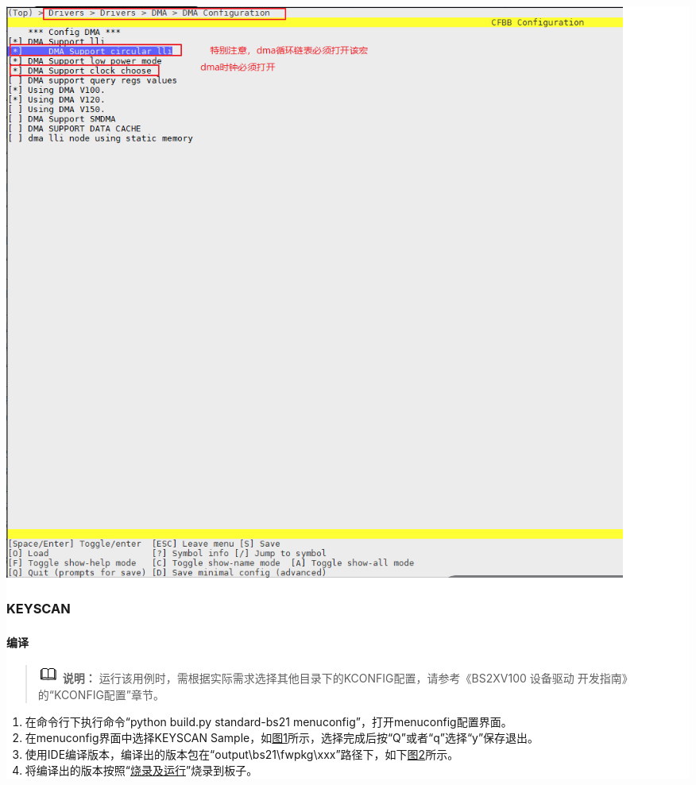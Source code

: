 ![](figures/DMA-相关宏.png "DMA-相关宏")

### KEYSCAN<a name="ZH-CN_TOPIC_0000001862280158"></a>



#### 编译<a name="ZH-CN_TOPIC_0000001908119773"></a>

>![](public_sys-resources/icon-note.gif) **说明：** 
>运行该用例时，需根据实际需求选择其他目录下的KCONFIG配置，请参考《BS2XV100 设备驱动 开发指南》的“KCONFIG配置”章节。

1.  在命令行下执行命令“python build.py standard-bs21 menuconfig”，打开menuconfig配置界面。
2.  在menuconfig界面中选择KEYSCAN Sample，如[图1](#fig276708102)所示，选择完成后按“Q”或者“q”选择“y”保存退出。
3.  使用IDE编译版本，编译出的版本包在“output\\bs21\\fwpkg\\xxx”路径下，如下[图2](#fig77615081019)所示。
4.  将编译出的版本按照“[烧录及运行](烧录及运行-57.md)”烧录到板子。
